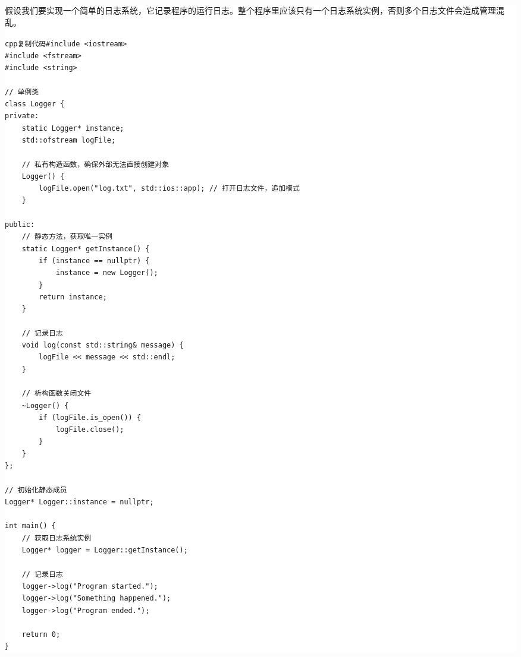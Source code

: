 假设我们要实现一个简单的日志系统，它记录程序的运行日志。整个程序里应该只有一个日志系统实例，否则多个日志文件会造成管理混乱。

```
cpp复制代码#include <iostream>
#include <fstream>
#include <string>

// 单例类
class Logger {
private:
    static Logger* instance;
    std::ofstream logFile;

    // 私有构造函数，确保外部无法直接创建对象
    Logger() {
        logFile.open("log.txt", std::ios::app); // 打开日志文件，追加模式
    }

public:
    // 静态方法，获取唯一实例
    static Logger* getInstance() {
        if (instance == nullptr) {
            instance = new Logger();
        }
        return instance;
    }

    // 记录日志
    void log(const std::string& message) {
        logFile << message << std::endl;
    }

    // 析构函数关闭文件
    ~Logger() {
        if (logFile.is_open()) {
            logFile.close();
        }
    }
};

// 初始化静态成员
Logger* Logger::instance = nullptr;

int main() {
    // 获取日志系统实例
    Logger* logger = Logger::getInstance();

    // 记录日志
    logger->log("Program started.");
    logger->log("Something happened.");
    logger->log("Program ended.");

    return 0;
}
```
